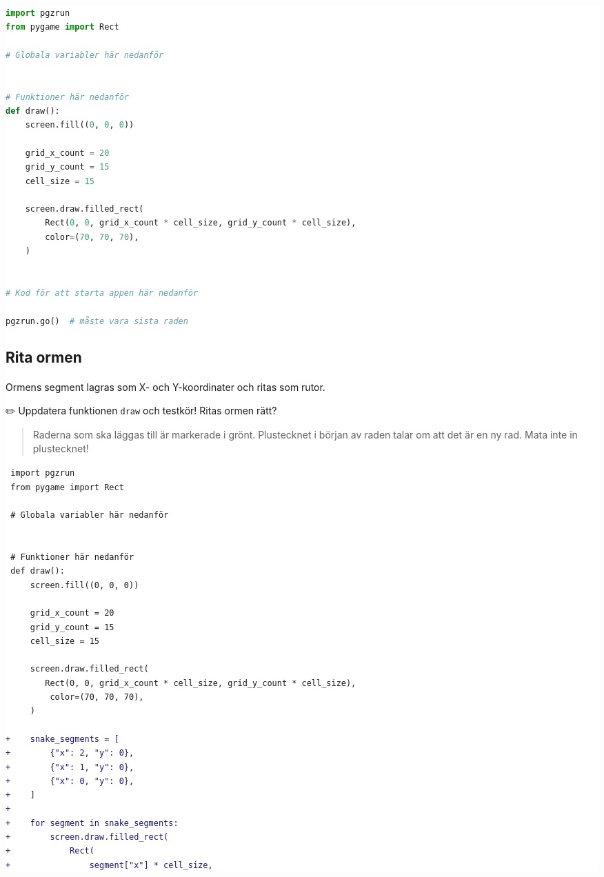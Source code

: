 ```python
import pgzrun
from pygame import Rect

# Globala variabler här nedanför


# Funktioner här nedanför
def draw():
    screen.fill((0, 0, 0))

    grid_x_count = 20
    grid_y_count = 15
    cell_size = 15

    screen.draw.filled_rect(
        Rect(0, 0, grid_x_count * cell_size, grid_y_count * cell_size),
        color=(70, 70, 70),
    )


# Kod för att starta appen här nedanför

pgzrun.go()  # måste vara sista raden
```
</details>

## Rita ormen
Ormens segment lagras som X- och Y-koordinater och ritas som rutor.

✏️ Uppdatera funktionen `draw` och testkör! Ritas ormen rätt?
>Raderna som ska läggas till är markerade i grönt. Plustecknet i början av raden talar om att det är en ny rad. Mata inte in plustecknet!

```diff
 import pgzrun
 from pygame import Rect

 # Globala variabler här nedanför


 # Funktioner här nedanför
 def draw():
     screen.fill((0, 0, 0))

     grid_x_count = 20
     grid_y_count = 15
     cell_size = 15

     screen.draw.filled_rect(
        Rect(0, 0, grid_x_count * cell_size, grid_y_count * cell_size),
         color=(70, 70, 70),
     )
 
+    snake_segments = [
+        {"x": 2, "y": 0},
+        {"x": 1, "y": 0},
+        {"x": 0, "y": 0},
+    ]
+
+    for segment in snake_segments:
+        screen.draw.filled_rect(
+            Rect(
+                segment["x"] * cell_size,
```